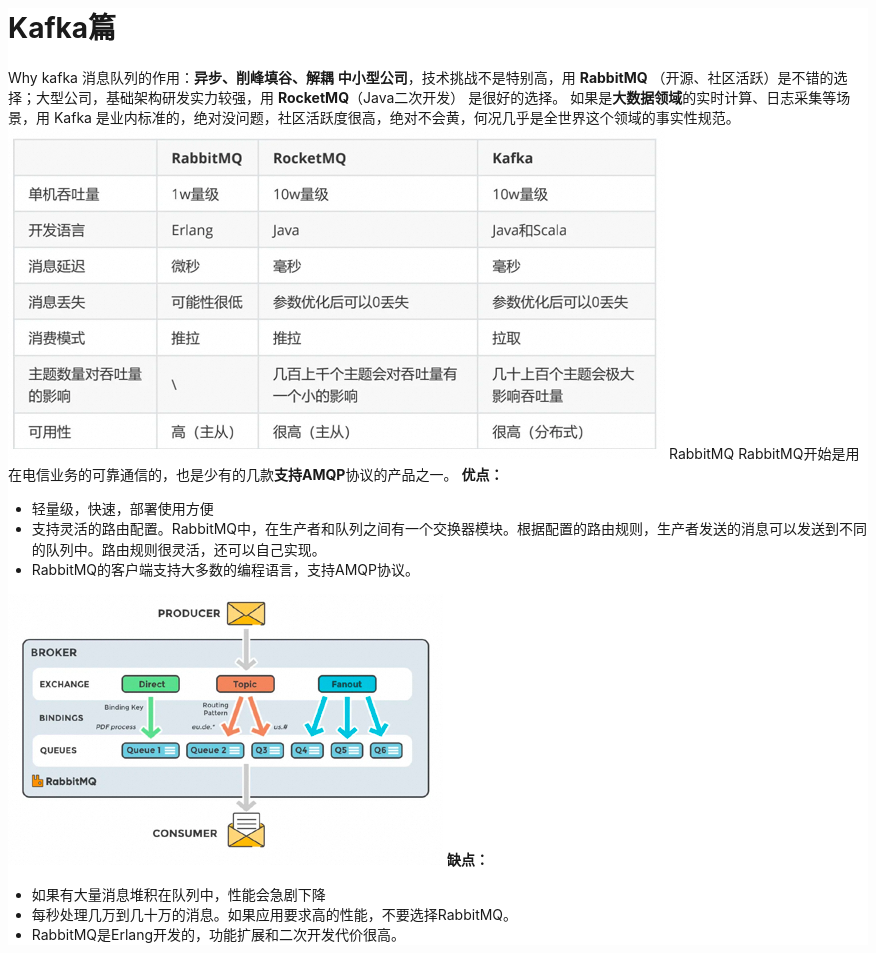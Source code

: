 # Kafka篇

Why kafka
消息队列的作用：**异步、削峰填谷、解耦**
**中小型公司**，技术挑战不是特别高，用 **RabbitMQ** （开源、社区活跃）是不错的选择；大型公司，基础架构研发实力较强，用 **RocketMQ**（Java二次开发） 是很好的选择。
如果是**大数据领域**的实时计算、日志采集等场景，用 Kafka 是业内标准的，绝对没问题，社区活跃度很高，绝对不会黄，何况几乎是全世界这个领域的事实性规范。
![1714392886658-bc2fc0bb-0367-4b1e-936f-e94ee69db95b.png](./img/Ot2m_TzP1wu8Vrzq/1714392886658-bc2fc0bb-0367-4b1e-936f-e94ee69db95b-702497.png)
RabbitMQ
RabbitMQ开始是用在电信业务的可靠通信的，也是少有的几款**支持AMQP**协议的产品之一。
**优点：**

- 轻量级，快速，部署使用方便
- 支持灵活的路由配置。RabbitMQ中，在生产者和队列之间有一个交换器模块。根据配置的路由规则，生产者发送的消息可以发送到不同的队列中。路由规则很灵活，还可以自己实现。
- RabbitMQ的客户端支持大多数的编程语言，支持AMQP协议。

![1714392886623-2adfc5dc-3b6e-4d11-994a-302c72d52041.png](./img/Ot2m_TzP1wu8Vrzq/1714392886623-2adfc5dc-3b6e-4d11-994a-302c72d52041-664653.png)
**缺点：**

- 如果有大量消息堆积在队列中，性能会急剧下降
- 每秒处理几万到几十万的消息。如果应用要求高的性能，不要选择RabbitMQ。 
- RabbitMQ是Erlang开发的，功能扩展和二次开发代价很高。
